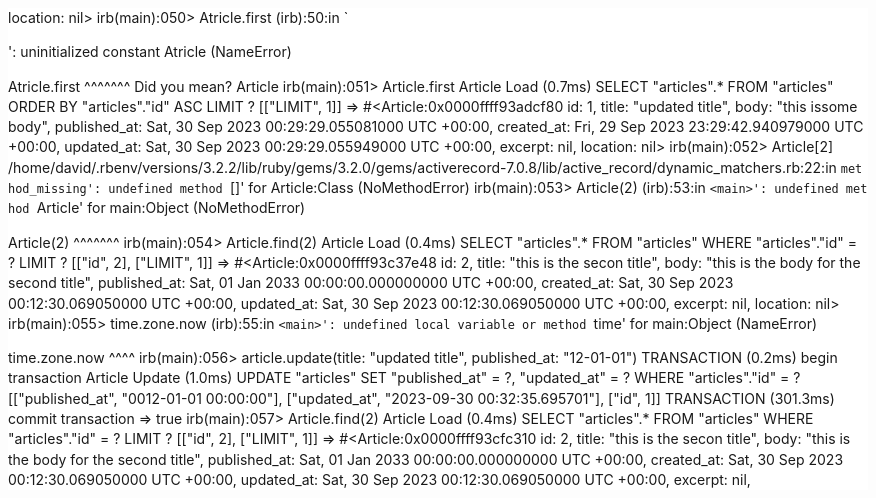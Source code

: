  location: nil>
irb(main):050> Atricle.first
(irb):50:in `<main>': uninitialized constant Atricle (NameError)

Atricle.first
^^^^^^^
Did you mean?  Article
irb(main):051> Article.first
  Article Load (0.7ms)  SELECT "articles".* FROM "articles" ORDER BY "articles"."id" ASC LIMIT ?  [["LIMIT", 1]]
=> 
#<Article:0x0000ffff93adcf80
 id: 1,
 title: "updated title",
 body: "this issome body",
 published_at: Sat, 30 Sep 2023 00:29:29.055081000 UTC +00:00,
 created_at: Fri, 29 Sep 2023 23:29:42.940979000 UTC +00:00,
 updated_at: Sat, 30 Sep 2023 00:29:29.055949000 UTC +00:00,
 excerpt: nil,
 location: nil>
irb(main):052> Article[2]
/home/david/.rbenv/versions/3.2.2/lib/ruby/gems/3.2.0/gems/activerecord-7.0.8/lib/active_record/dynamic_matchers.rb:22:in `method_missing': undefined method `[]' for Article:Class (NoMethodError)
irb(main):053> Article(2)
(irb):53:in `<main>': undefined method `Article' for main:Object (NoMethodError)

Article(2)
^^^^^^^
irb(main):054> Article.find(2)
  Article Load (0.4ms)  SELECT "articles".* FROM "articles" WHERE "articles"."id" = ? LIMIT ?  [["id", 2], ["LIMIT", 1]]
=> 
#<Article:0x0000ffff93c37e48
 id: 2,
 title: "this is the secon title",
 body: "this is the body for the second title",
 published_at: Sat, 01 Jan 2033 00:00:00.000000000 UTC +00:00,
 created_at: Sat, 30 Sep 2023 00:12:30.069050000 UTC +00:00,
 updated_at: Sat, 30 Sep 2023 00:12:30.069050000 UTC +00:00,
 excerpt: nil,
 location: nil>
irb(main):055> time.zone.now
(irb):55:in `<main>': undefined local variable or method `time' for main:Object (NameError)

time.zone.now
^^^^
irb(main):056> article.update(title: "updated title", published_at: "12-01-01")
  TRANSACTION (0.2ms)  begin transaction
  Article Update (1.0ms)  UPDATE "articles" SET "published_at" = ?, "updated_at" = ? WHERE "articles"."id" = ?  [["published_at", "0012-01-01 00:00:00"], ["updated_at", "2023-09-30 00:32:35.695701"], ["id", 1]]
  TRANSACTION (301.3ms)  commit transaction
=> true
irb(main):057> Article.find(2)
  Article Load (0.4ms)  SELECT "articles".* FROM "articles" WHERE "articles"."id" = ? LIMIT ?  [["id", 2], ["LIMIT", 1]]
=> 
#<Article:0x0000ffff93cfc310
 id: 2,
 title: "this is the secon title",
 body: "this is the body for the second title",
 published_at: Sat, 01 Jan 2033 00:00:00.000000000 UTC +00:00,
 created_at: Sat, 30 Sep 2023 00:12:30.069050000 UTC +00:00,
 updated_at: Sat, 30 Sep 2023 00:12:30.069050000 UTC +00:00,
 excerpt: nil,
